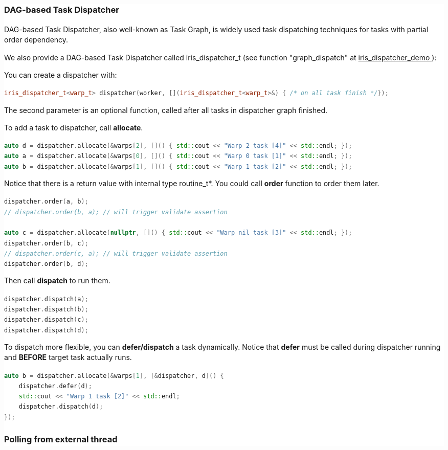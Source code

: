 ### DAG-based Task Dispatcher

DAG-based Task Dispatcher, also well-known as Task Graph, is widely used task dispatching techniques for tasks with partial order dependency.

We also provide a DAG-based Task Dispatcher called iris_dispatcher_t (see function "graph_dispatch" at [iris_dispatcher_demo ](iris_dispatcher_demo.cpp) ):

You can create a dispatcher with:

```C++
iris_dispatcher_t<warp_t> dispatcher(worker, [](iris_dispatcher_t<warp_t>&) { /* on all task finish */});
```

The second parameter is an optional function, called after all tasks in dispatcher graph finished.

To add a task to dispatcher, call **allocate**. 

```C++
auto d = dispatcher.allocate(&warps[2], []() { std::cout << "Warp 2 task [4]" << std::endl; });
auto a = dispatcher.allocate(&warps[0], []() { std::cout << "Warp 0 task [1]" << std::endl; });
auto b = dispatcher.allocate(&warps[1], []() { std::cout << "Warp 1 task [2]" << std::endl; });
```

Notice that there is a return value with internal type routine_t*. You could call **order** function to order them later. 

```C++
dispatcher.order(a, b);
// dispatcher.order(b, a); // will trigger validate assertion

auto c = dispatcher.allocate(nullptr, []() { std::cout << "Warp nil task [3]" << std::endl; });
dispatcher.order(b, c);
// dispatcher.order(c, a); // will trigger validate assertion
dispatcher.order(b, d);
```

Then call **dispatch** to run them. 

```C++
dispatcher.dispatch(a);
dispatcher.dispatch(b);
dispatcher.dispatch(c);
dispatcher.dispatch(d);
```

To dispatch more flexible, you can **defer/dispatch** a task dynamically. Notice that **defer** must be called during dispatcher running and **BEFORE** target task actually runs.

```c++
auto b = dispatcher.allocate(&warps[1], [&dispatcher, d]() {
	dispatcher.defer(d);
	std::cout << "Warp 1 task [2]" << std::endl;
	dispatcher.dispatch(d);
});
```

### Polling from external thread
